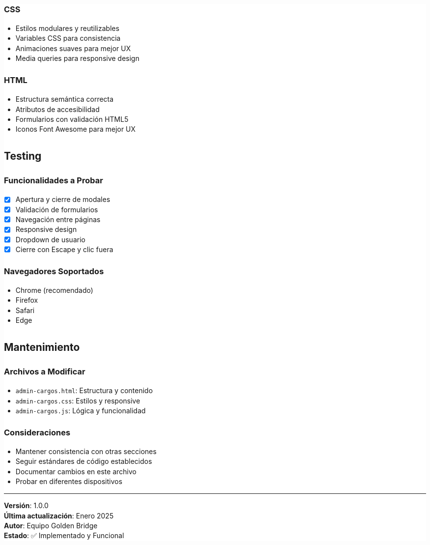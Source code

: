 ### CSS
- Estilos modulares y reutilizables
- Variables CSS para consistencia
- Animaciones suaves para mejor UX
- Media queries para responsive design

### HTML
- Estructura semántica correcta
- Atributos de accesibilidad
- Formularios con validación HTML5
- Iconos Font Awesome para mejor UX

## Testing

### Funcionalidades a Probar
- [x] Apertura y cierre de modales
- [x] Validación de formularios
- [x] Navegación entre páginas
- [x] Responsive design
- [x] Dropdown de usuario
- [x] Cierre con Escape y clic fuera

### Navegadores Soportados
- Chrome (recomendado)
- Firefox
- Safari
- Edge

## Mantenimiento

### Archivos a Modificar
- `admin-cargos.html`: Estructura y contenido
- `admin-cargos.css`: Estilos y responsive
- `admin-cargos.js`: Lógica y funcionalidad

### Consideraciones
- Mantener consistencia con otras secciones
- Seguir estándares de código establecidos
- Documentar cambios en este archivo
- Probar en diferentes dispositivos

---

**Versión**: 1.0.0  
**Última actualización**: Enero 2025  
**Autor**: Equipo Golden Bridge  
**Estado**: ✅ Implementado y Funcional

